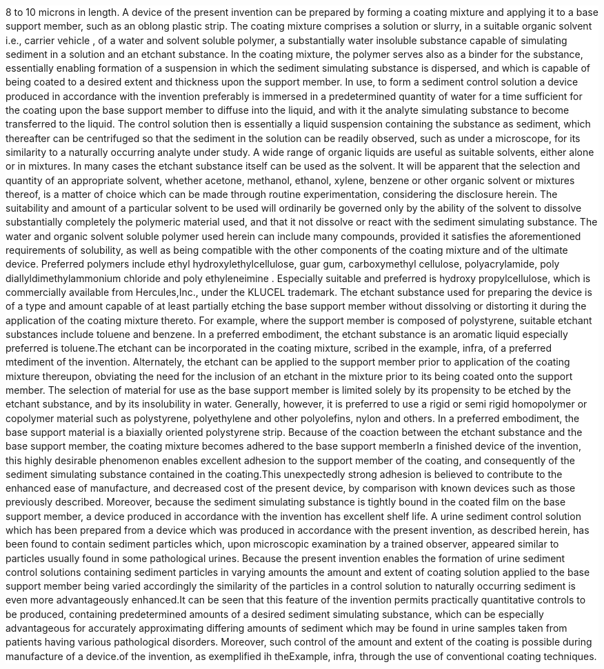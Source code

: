 8 to 10 microns in length. A device of the present invention can be prepared by forming a coating mixture and applying it to a base support member, such as an oblong plastic strip. The coating mixture comprises a solution or slurry, in a suitable organic solvent i.e., carrier vehicle , of a water and solvent soluble polymer, a substantially water insoluble substance capable of simulating sediment in a solution and an etchant substance. In the coating mixture, the polymer serves also as a binder for the substance, essentially enabling formation of a suspension in which the sediment simulating substance is dispersed, and which is capable of being coated to a desired extent and thickness upon the support member. In use, to form a sediment control solution a device produced in accordance with the invention preferably is immersed in a predetermined quantity of water for a time sufficient for the coating upon the base support member to diffuse into the liquid, and with it the analyte simulating substance to become transferred to the liquid. The control solution then is essentially a liquid suspension containing the substance as sediment, which thereafter can be centrifuged so that the sediment in the solution can be readily observed, such as under a microscope, for its similarity to a naturally occurring analyte under study. A wide range of organic liquids are useful as suitable solvents, either alone or in mixtures. In many cases the etchant substance itself can be used as the solvent. It will be apparent that the selection and quantity of an appropriate solvent, whether acetone, methanol, ethanol, xylene, benzene or other organic solvent or mixtures thereof, is a matter of choice which can be made through routine experimentation, considering the disclosure herein. The suitability and amount of a particular solvent to be used will ordinarily be governed only by the ability of the solvent to dissolve substantially completely the polymeric material used, and that it not dissolve or react with the sediment simulating substance. The water and organic solvent soluble polymer used herein can include many compounds, provided it satisfies the aforementioned requirements of solubility, as well as being compatible with the other components of the coating mixture and of the ultimate device. Preferred polymers include ethyl hydroxylethylcellulose, guar gum, carboxymethyl cellulose, polyacrylamide, poly diallyldimethylammonium chloride and poly ethyleneimine . Especially suitable and preferred is hydroxy propylcellulose, which is commercially available from Hercules,Inc., under the KLUCEL trademark. The etchant substance used for preparing the device is of a type and amount capable of at least partially etching the base support member without dissolving or distorting it during the application of the coating mixture thereto. For example, where the support member is composed of polystyrene, suitable etchant substances include toluene and benzene. In a preferred embodiment, the etchant substance is an aromatic liquid especially preferred is toluene.The etchant can be incorporated in the coating mixture, scribed in the example, infra, of a preferred mtediment of the invention. Alternately, the etchant can be applied to the support member prior to application of the coating mixture thereupon, obviating the need for the inclusion of an etchant in the mixture prior to its being coated onto the support member. The selection of material for use as the base support member is limited solely by its propensity to be etched by the etchant substance, and by its insolubility in water. Generally, however, it is preferred to use a rigid or semi rigid homopolymer or copolymer material such as polystyrene, polyethylene and other polyolefins, nylon and others. In a preferred embodiment, the base support material is a biaxially oriented polystyrene strip. Because of the coaction between the etchant substance and the base support member, the coating mixture becomes adhered to the base support memberIn a finished device of the invention, this highly desirable phenomenon enables excellent adhesion to the support member of the coating, and consequently of the sediment simulating substance contained in the coating.This unexpectedly strong adhesion is believed to contribute to the enhanced ease of manufacture, and decreased cost of the present device, by comparison with known devices such as those previously described. Moreover, because the sediment simulating substance is tightly bound in the coated film on the base support member, a device produced in accordance with the invention has excellent shelf life. A urine sediment control solution which has been prepared from a device which was produced in accordance with the present invention, as described herein, has been found to contain sediment particles which, upon microscopic examination by a trained observer, appeared similar to particles usually found in some pathological urines. Because the present invention enables the formation of urine sediment control solutions containing sediment particles in varying amounts the amount and extent of coating solution applied to the base support member being varied accordingly the similarity of the particles in a control solution to naturally occurring sediment is even more advantageously enhanced.It can be seen that this feature of the invention permits practically quantitative controls to be produced, containing predetermined amounts of a desired sediment simulating substance, which can be especially advantageous for accurately approximating differing amounts of sediment which may be found in urine samples taken from patients having various pathological disorders. Moreover, such control of the amount and extent of the coating is possible during manufacture of a device.of the invention, as exemplified ih theExample, infra, through the use of conventional coating techniques.